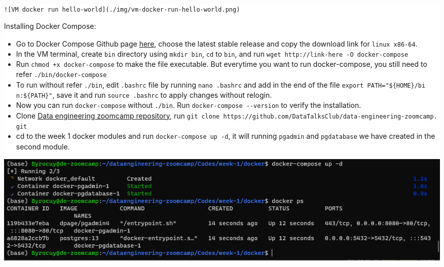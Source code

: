     ![VM docker run hello-world](./img/vm-docker-run-hello-world.png)

Installing Docker Compose:
- Go to Docker Compose Github page [here](https://github.com/docker/compose/releases/), choose the latest stable release and copy the download link for `linux x86-64`.
- In the VM terminal, create `bin` directory using `mkdir bin`, `cd` to `bin`, and run `wget http://link-here -O docker-compose`
- Run `chmod +x docker-compose` to make the file executable. But everytime you want to run docker-compose, you still need to refer `./bin/docker-compose`
- To run without refer `./bin`, edit `.bashrc` file by running `nano .bashrc` and add in the end of the file `export PATH="${HOME}/bin:${PATH}"`, save it and run `source .bashrc` to apply changes without relogin.
- Now you can run `docker-compose` without `./bin`. Run `docker-compose --version` to verify the installation.
- Clone [Data engineering zoomcamp repository](https://github.com/DataTalksClub/data-engineering-zoomcamp.git), run `git clone https://github.com/DataTalksClub/data-engineering-zoomcamp.git`
- cd to the week 1 docker modules and run `docker-compose up -d`, it will running `pgadmin` and `pgdatabase` we have created in the second module. 

![Docker Compose Up](./img/vm-docker-compose-up.png)
